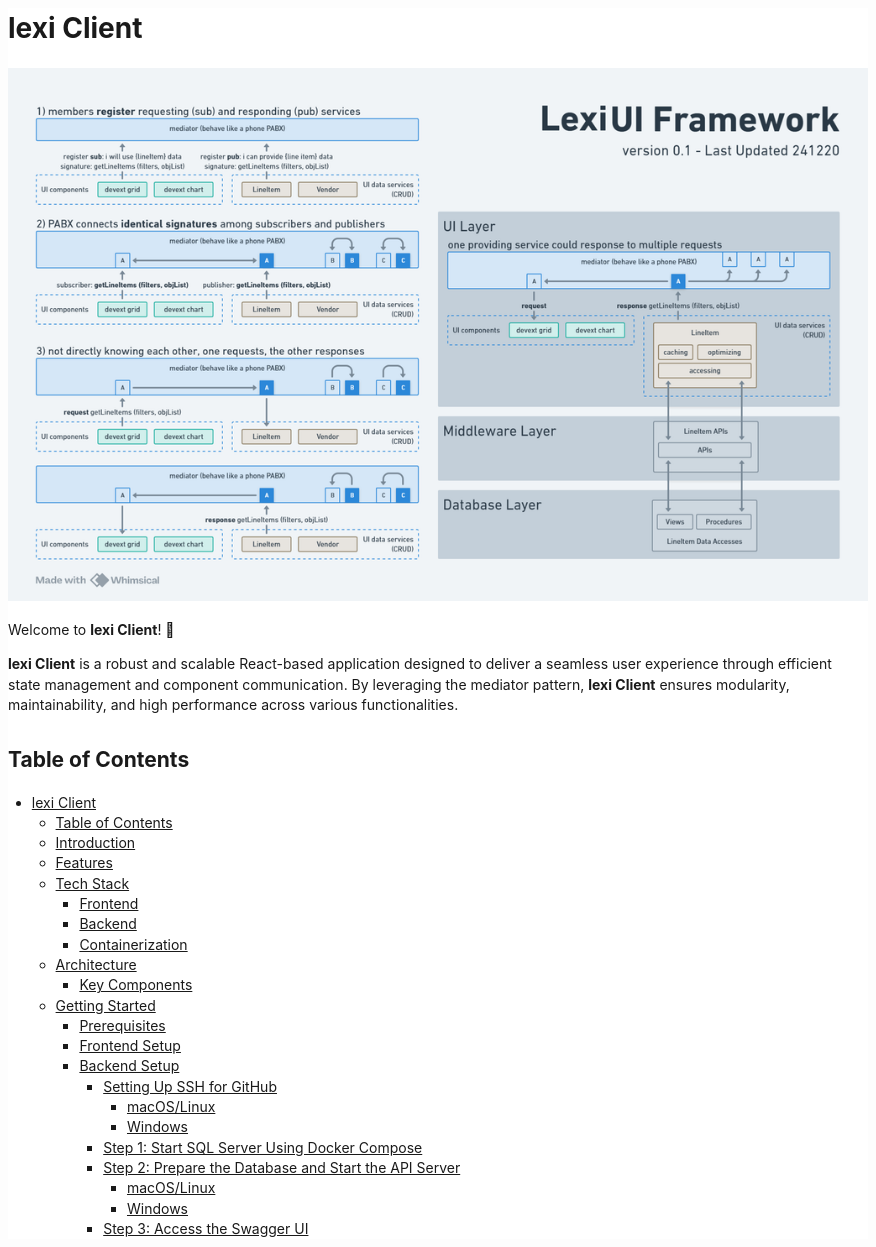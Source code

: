 # lexi Client

![UI Service Architecture](images/ui-service.png)

Welcome to **lexi Client**! 🚀

**lexi Client** is a robust and scalable React-based application designed to deliver a seamless user experience through efficient state management and component communication. By leveraging the mediator pattern, **lexi Client** ensures modularity, maintainability, and high performance across various functionalities.

## Table of Contents

- [lexi Client](#lexi-client)
  - [Table of Contents](#table-of-contents)
  - [Introduction](#introduction)
  - [Features](#features)
  - [Tech Stack](#tech-stack)
    - [Frontend](#frontend)
    - [Backend](#backend)
    - [Containerization](#containerization)
  - [Architecture](#architecture)
    - [Key Components](#key-components)
  - [Getting Started](#getting-started)
    - [Prerequisites](#prerequisites)
    - [Frontend Setup](#frontend-setup)
    - [Backend Setup](#backend-setup)
      - [Setting Up SSH for GitHub](#setting-up-ssh-for-github)
        - [macOS/Linux](#macoslinux)
        - [Windows](#windows)
      - [Step 1: Start SQL Server Using Docker Compose](#step-1-start-sql-server-using-docker-compose)
      - [Step 2: Prepare the Database and Start the API Server](#step-2-prepare-the-database-and-start-the-api-server)
        - [macOS/Linux](#macoslinux-1)
        - [Windows](#windows-1)
      - [Step 3: Access the Swagger UI](#step-3-access-the-swagger-ui)